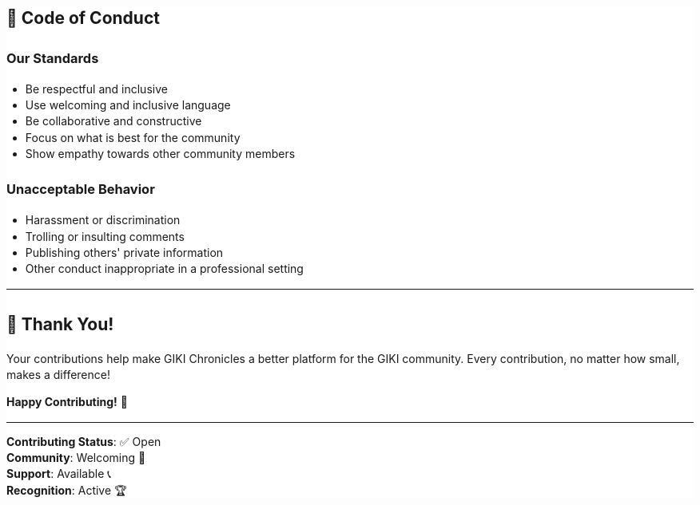 
## 📄 **Code of Conduct**

### **Our Standards**
- Be respectful and inclusive
- Use welcoming and inclusive language
- Be collaborative and constructive
- Focus on what is best for the community
- Show empathy towards other community members

### **Unacceptable Behavior**
- Harassment or discrimination
- Trolling or insulting comments
- Publishing others' private information
- Other conduct inappropriate in a professional setting

---

## 🎉 **Thank You!**

Your contributions help make GIKI Chronicles a better platform for the GIKI community. Every contribution, no matter how small, makes a difference!

**Happy Contributing!** 🚀

---

**Contributing Status**: ✅ Open  
**Community**: Welcoming 🤝  
**Support**: Available 📞  
**Recognition**: Active 🏆
